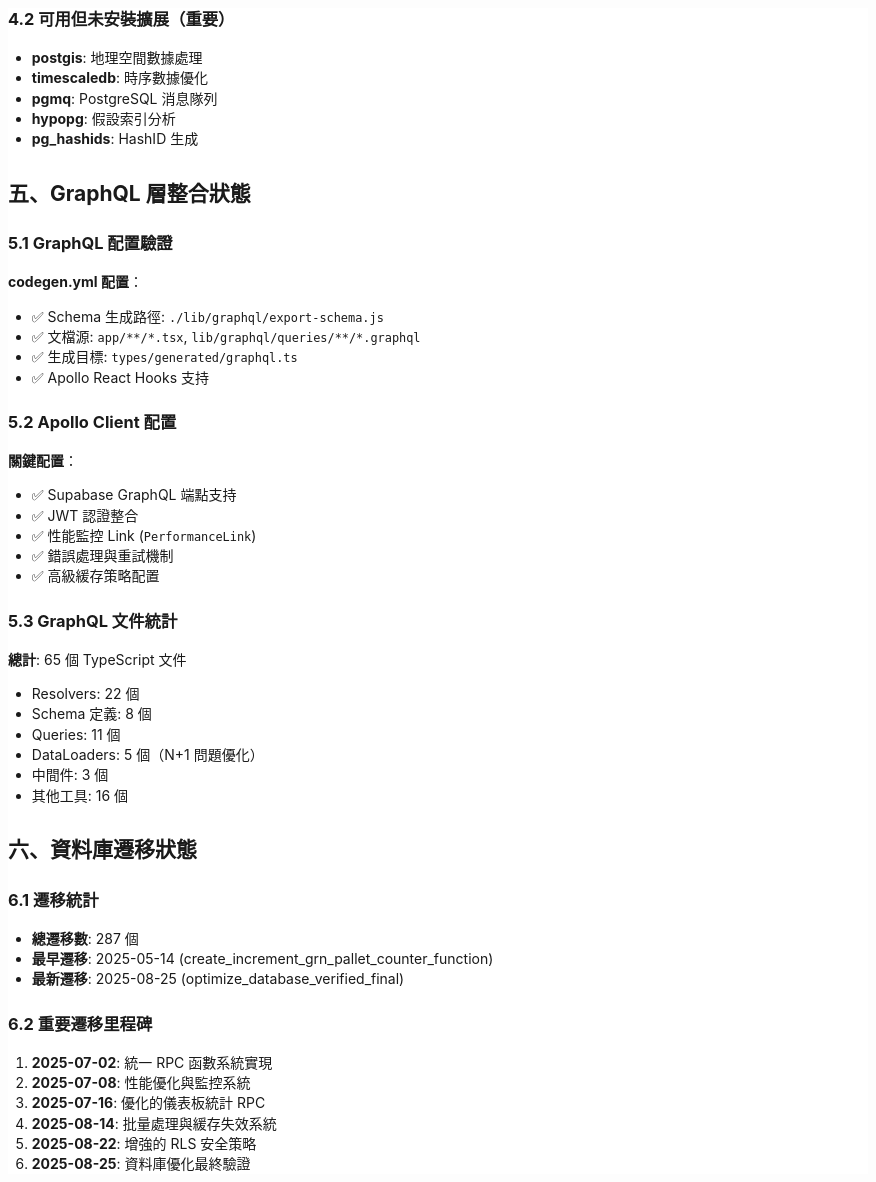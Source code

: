 ### 4.2 可用但未安裝擴展（重要）

- **postgis**: 地理空間數據處理
- **timescaledb**: 時序數據優化
- **pgmq**: PostgreSQL 消息隊列
- **hypopg**: 假設索引分析
- **pg_hashids**: HashID 生成

## 五、GraphQL 層整合狀態

### 5.1 GraphQL 配置驗證

**codegen.yml 配置**：

- ✅ Schema 生成路徑: `./lib/graphql/export-schema.js`
- ✅ 文檔源: `app/**/*.tsx`, `lib/graphql/queries/**/*.graphql`
- ✅ 生成目標: `types/generated/graphql.ts`
- ✅ Apollo React Hooks 支持

### 5.2 Apollo Client 配置

**關鍵配置**：

- ✅ Supabase GraphQL 端點支持
- ✅ JWT 認證整合
- ✅ 性能監控 Link (`PerformanceLink`)
- ✅ 錯誤處理與重試機制
- ✅ 高級緩存策略配置

### 5.3 GraphQL 文件統計

**總計**: 65 個 TypeScript 文件

- Resolvers: 22 個
- Schema 定義: 8 個
- Queries: 11 個
- DataLoaders: 5 個（N+1 問題優化）
- 中間件: 3 個
- 其他工具: 16 個

## 六、資料庫遷移狀態

### 6.1 遷移統計

- **總遷移數**: 287 個
- **最早遷移**: 2025-05-14 (create_increment_grn_pallet_counter_function)
- **最新遷移**: 2025-08-25 (optimize_database_verified_final)

### 6.2 重要遷移里程碑

1. **2025-07-02**: 統一 RPC 函數系統實現
2. **2025-07-08**: 性能優化與監控系統
3. **2025-07-16**: 優化的儀表板統計 RPC
4. **2025-08-14**: 批量處理與緩存失效系統
5. **2025-08-22**: 增強的 RLS 安全策略
6. **2025-08-25**: 資料庫優化最終驗證
